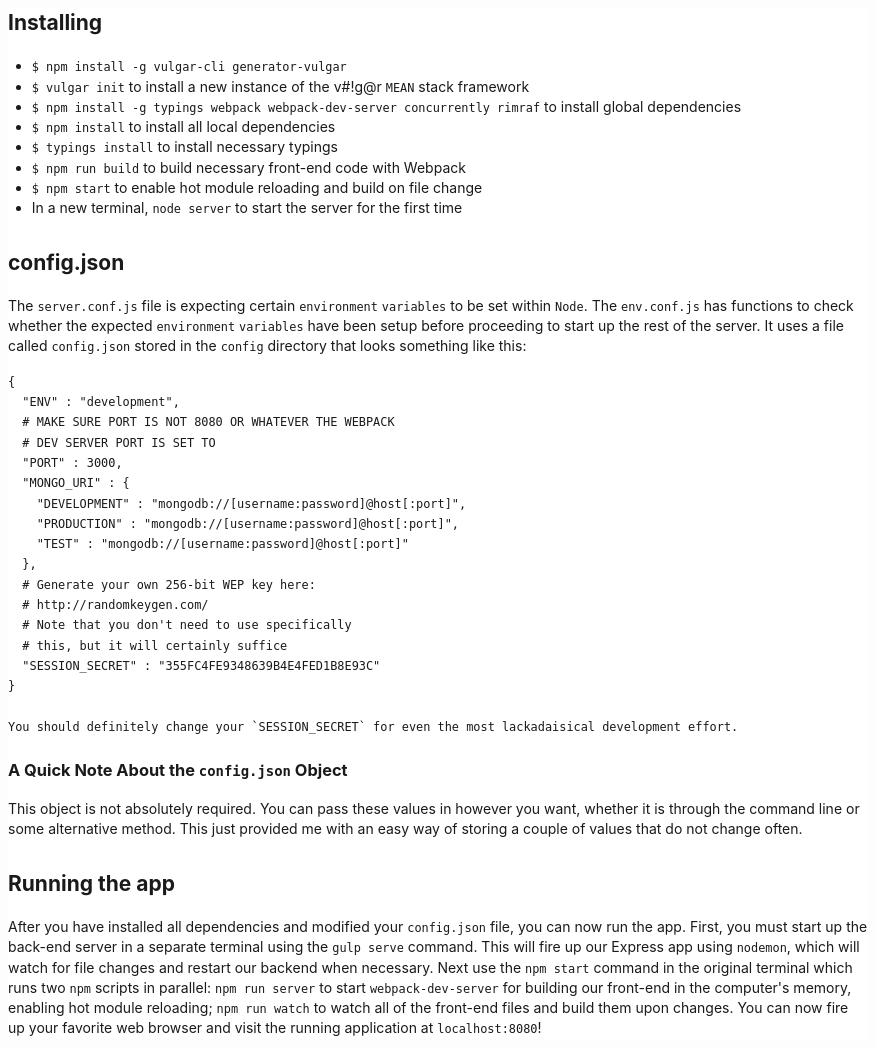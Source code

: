 ## Installing

- `$ npm install -g vulgar-cli generator-vulgar`
- `$ vulgar init` to install a new instance of the v#!g@r `MEAN` stack framework
- `$ npm install -g typings webpack webpack-dev-server concurrently rimraf` to install global dependencies
- `$ npm install` to install all local dependencies
- `$ typings install` to install necessary typings
- `$ npm run build` to build necessary front-end code with Webpack
- `$ npm start` to enable hot module reloading and build on file change
- In a new terminal, `node server` to start the server for the first time

## config.json

The `server.conf.js` file is expecting certain `environment` `variables` to be set within `Node`. The `env.conf.js` has functions to check whether the expected `environment` `variables` have been setup before proceeding to start up the rest of the server. It uses a file called `config.json` stored in the `config` directory that looks something like this:

```
{
  "ENV" : "development",
  # MAKE SURE PORT IS NOT 8080 OR WHATEVER THE WEBPACK
  # DEV SERVER PORT IS SET TO
  "PORT" : 3000,
  "MONGO_URI" : {
    "DEVELOPMENT" : "mongodb://[username:password]@host[:port]",
    "PRODUCTION" : "mongodb://[username:password]@host[:port]",
    "TEST" : "mongodb://[username:password]@host[:port]"
  },
  # Generate your own 256-bit WEP key here:
  # http://randomkeygen.com/
  # Note that you don't need to use specifically
  # this, but it will certainly suffice
  "SESSION_SECRET" : "355FC4FE9348639B4E4FED1B8E93C"
}

You should definitely change your `SESSION_SECRET` for even the most lackadaisical development effort.
```

### A Quick Note About the `config.json` Object

This object is not absolutely required. You can pass these values in however you want, whether it is through the command line or some alternative method. This just provided me with an easy way of storing a couple of values that do not change often.

## Running the app

After you have installed all dependencies and modified your `config.json` file, you can now run the app. First, you must start up the back-end server in a separate terminal using the `gulp serve` command. This will fire up our Express app using `nodemon`, which will watch for file changes and restart our backend when necessary. Next use the `npm start` command in the original terminal which runs two `npm` scripts in parallel: `npm run server` to start `webpack-dev-server` for building our front-end in the computer's memory, enabling hot module reloading; `npm run watch` to watch all of the front-end files and build them upon changes. You can now fire up your favorite web browser and visit the running application at `localhost:8080`!
